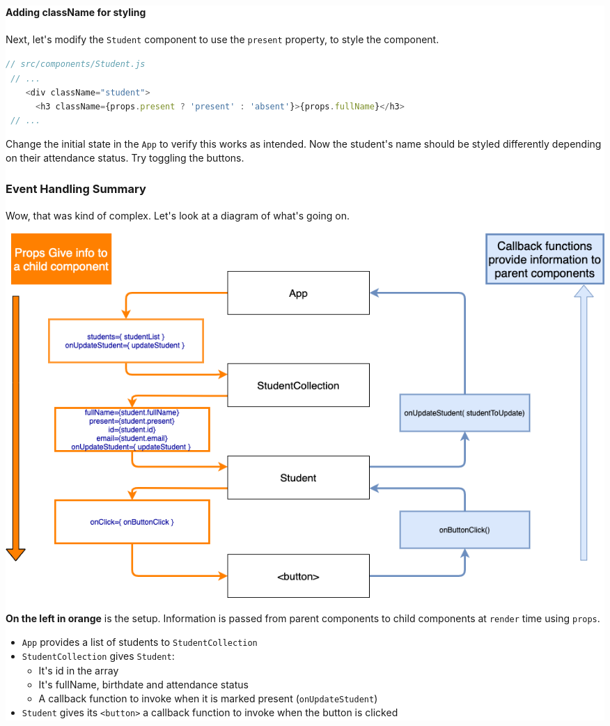 #### Adding className for styling

Next, let's modify the `Student` component to use the `present` property, to style the component.

```javascript
// src/components/Student.js
 // ...
    <div className="student">
      <h3 className={props.present ? 'present' : 'absent'}>{props.fullName}</h3>
 // ...
```

Change the initial state in the `App` to verify this works as intended.  Now the student's name should be styled differently depending on their attendance status.  Try toggling the buttons.


### Event Handling Summary

Wow, that was kind of complex. Let's look at a diagram of what's going on.

![State management with callbacks](images/state-management-with-callbacks.png)



**On the left in orange** is the setup. Information is passed from parent components to child components at `render` time using `props`.

- `App` provides a list of students to `StudentCollection`
- `StudentCollection` gives `Student`:
  - It's id in the array
  - It's fullName, birthdate and attendance status
  - A callback function to invoke when it is marked present (`onUpdateStudent`)
- `Student` gives its `<button>` a callback function to invoke when the button is clicked
